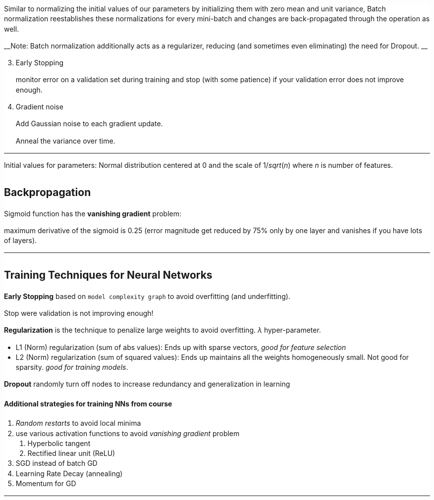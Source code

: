    Similar to normalizing the initial values of our parameters by initializing them with zero mean and unit variance, Batch normalization reestablishes these normalizations for every mini-batch and changes are back-propagated through the operation as well. 

   __Note: Batch normalization additionally acts as a regularizer, reducing (and sometimes even eliminating) the need for Dropout. __

3. Early Stopping

   monitor error on a validation set during training and stop (with some  patience) if your validation error does not improve enough. 

4. Gradient noise

   Add Gaussian noise to each gradient update.

   Anneal the variance over time.

---

Initial values for parameters: Normal distribution centered at 0 and the scale of $1/sqrt(n)$ where $n$ is number of features.

## Backpropagation

Sigmoid function has the __vanishing gradient__ problem:

maximum derivative of the sigmoid is 0.25 (error magnitude get reduced by 75% only by one layer and vanishes if you have lots of layers).

---

## Training Techniques for Neural Networks

__Early Stopping__ based on `model complexity graph` to avoid overfitting (and underfitting).

Stop were validation is not improving enough!

__Regularization__ is the technique to penalize large weights to avoid overfitting. $\lambda$ hyper-parameter.

- L1 (Norm) regularization (sum of abs values): Ends up with sparse vectors, _good for feature selection_
- L2 (Norm) regularization (sum of squared values): Ends up maintains all the weights homogeneously small. Not good for sparsity. _good for training models_.

__Dropout__ randomly turn off nodes to increase redundancy and generalization in learning

 #### Additional strategies for training NNs from course

1. _Random restarts_ to avoid local minima
2. use various activation functions to avoid _vanishing gradient_ problem
   1. Hyperbolic tangent 
   2. Rectified linear unit (ReLU)
3. SGD instead of batch GD
4. Learning Rate Decay (annealing)
5. Momentum for GD

---